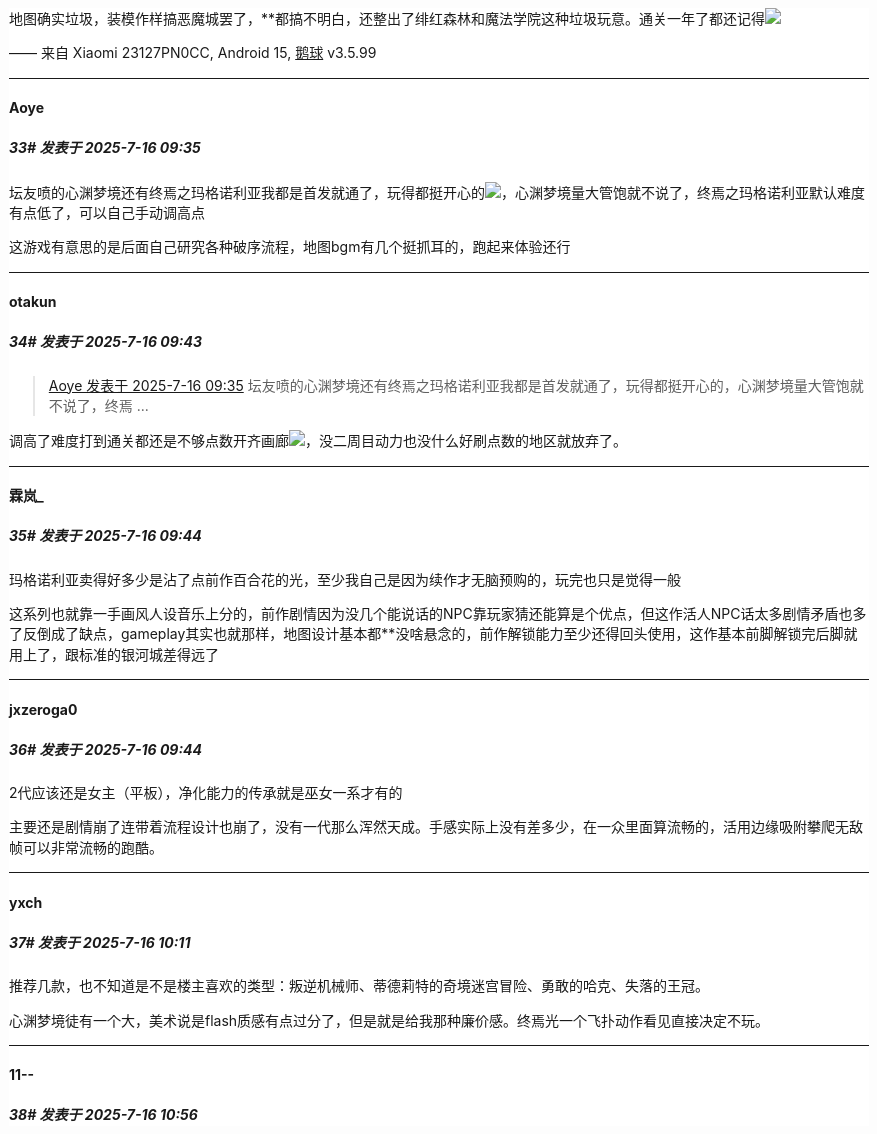 地图确实垃圾，装模作样搞恶魔城罢了，**都搞不明白，还整出了绯红森林和魔法学院这种垃圾玩意。通关一年了都还记得<img src="https://static.stage1st.com/image/smiley/face2017/001.png" referrerpolicy="no-referrer">

—— 来自 Xiaomi 23127PN0CC, Android 15, [鹅球](https://www.pgyer.com/GcUxKd4w) v3.5.99

*****

####  Aoye  
##### 33#       发表于 2025-7-16 09:35

坛友喷的心渊梦境还有终焉之玛格诺利亚我都是首发就通了，玩得都挺开心的<img src="https://static.stage1st.com/image/smiley/face2017/163.png" referrerpolicy="no-referrer">，心渊梦境量大管饱就不说了，终焉之玛格诺利亚默认难度有点低了，可以自己手动调高点

这游戏有意思的是后面自己研究各种破序流程，地图bgm有几个挺抓耳的，跑起来体验还行

*****

####  otakun  
##### 34#       发表于 2025-7-16 09:43

<blockquote><a href="httphttps://stage1st.com/2b/forum.php?mod=redirect&amp;goto=findpost&amp;pid=68105369&amp;ptid=2256589" target="_blank">Aoye 发表于 2025-7-16 09:35</a>
坛友喷的心渊梦境还有终焉之玛格诺利亚我都是首发就通了，玩得都挺开心的，心渊梦境量大管饱就不说了，终焉 ...</blockquote>
调高了难度打到通关都还是不够点数开齐画廊<img src="https://static.stage1st.com/image/smiley/face2017/122.png" referrerpolicy="no-referrer">，没二周目动力也没什么好刷点数的地区就放弃了。

*****

####  霖岚_  
##### 35#       发表于 2025-7-16 09:44

玛格诺利亚卖得好多少是沾了点前作百合花的光，至少我自己是因为续作才无脑预购的，玩完也只是觉得一般

这系列也就靠一手画风人设音乐上分的，前作剧情因为没几个能说话的NPC靠玩家猜还能算是个优点，但这作活人NPC话太多剧情矛盾也多了反倒成了缺点，gameplay其实也就那样，地图设计基本都**没啥悬念的，前作解锁能力至少还得回头使用，这作基本前脚解锁完后脚就用上了，跟标准的银河城差得远了

*****

####  jxzeroga0  
##### 36#       发表于 2025-7-16 09:44

2代应该还是女主（平板），净化能力的传承就是巫女一系才有的

主要还是剧情崩了连带着流程设计也崩了，没有一代那么浑然天成。手感实际上没有差多少，在一众里面算流畅的，活用边缘吸附攀爬无敌帧可以非常流畅的跑酷。

*****

####  yxch  
##### 37#       发表于 2025-7-16 10:11

推荐几款，也不知道是不是楼主喜欢的类型：叛逆机械师、蒂德莉特的奇境迷宫冒险、勇敢的哈克、失落的王冠。

心渊梦境徒有一个大，美术说是flash质感有点过分了，但是就是给我那种廉价感。终焉光一个飞扑动作看见直接决定不玩。

*****

####  11--  
##### 38#       发表于 2025-7-16 10:56
